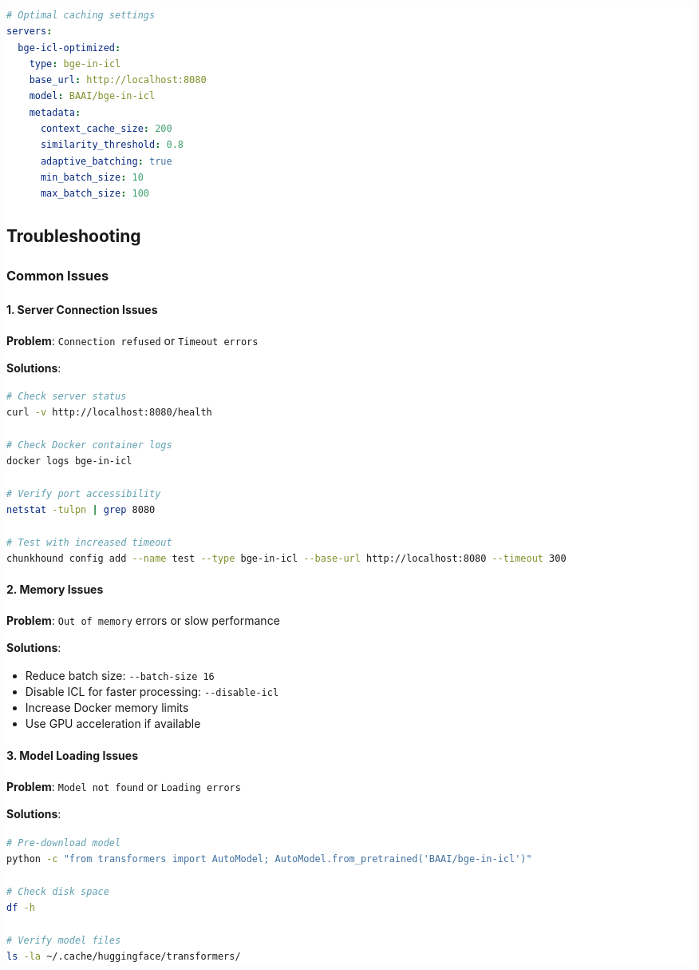 ```yaml
# Optimal caching settings
servers:
  bge-icl-optimized:
    type: bge-in-icl
    base_url: http://localhost:8080
    model: BAAI/bge-in-icl
    metadata:
      context_cache_size: 200
      similarity_threshold: 0.8
      adaptive_batching: true
      min_batch_size: 10
      max_batch_size: 100
```

## Troubleshooting

### Common Issues

#### 1. Server Connection Issues

**Problem**: `Connection refused` or `Timeout errors`

**Solutions**:
```bash
# Check server status
curl -v http://localhost:8080/health

# Check Docker container logs
docker logs bge-in-icl

# Verify port accessibility
netstat -tulpn | grep 8080

# Test with increased timeout
chunkhound config add --name test --type bge-in-icl --base-url http://localhost:8080 --timeout 300
```

#### 2. Memory Issues

**Problem**: `Out of memory` errors or slow performance

**Solutions**:
- Reduce batch size: `--batch-size 16`
- Disable ICL for faster processing: `--disable-icl`
- Increase Docker memory limits
- Use GPU acceleration if available

#### 3. Model Loading Issues

**Problem**: `Model not found` or `Loading errors`

**Solutions**:
```bash
# Pre-download model
python -c "from transformers import AutoModel; AutoModel.from_pretrained('BAAI/bge-in-icl')"

# Check disk space
df -h

# Verify model files
ls -la ~/.cache/huggingface/transformers/
```
